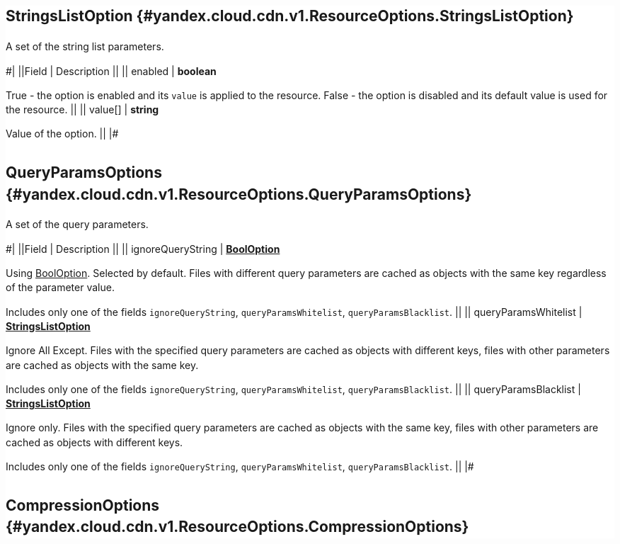## StringsListOption {#yandex.cloud.cdn.v1.ResourceOptions.StringsListOption}

A set of the string list parameters.

#|
||Field | Description ||
|| enabled | **boolean**

True - the option is enabled and its `value` is applied to the resource.
False - the option is disabled and its default value is used for the resource. ||
|| value[] | **string**

Value of the option. ||
|#

## QueryParamsOptions {#yandex.cloud.cdn.v1.ResourceOptions.QueryParamsOptions}

A set of the query parameters.

#|
||Field | Description ||
|| ignoreQueryString | **[BoolOption](#yandex.cloud.cdn.v1.ResourceOptions.BoolOption)**

Using [BoolOption](#yandex.cloud.cdn.v1.ResourceOptions.BoolOption). Selected by default. Files with different query parameters are cached as objects with the same key regardless of the parameter value.

Includes only one of the fields `ignoreQueryString`, `queryParamsWhitelist`, `queryParamsBlacklist`. ||
|| queryParamsWhitelist | **[StringsListOption](#yandex.cloud.cdn.v1.ResourceOptions.StringsListOption)**

Ignore All Except.
Files with the specified query parameters are cached as objects with different keys,
files with other parameters are cached as objects with the same key.

Includes only one of the fields `ignoreQueryString`, `queryParamsWhitelist`, `queryParamsBlacklist`. ||
|| queryParamsBlacklist | **[StringsListOption](#yandex.cloud.cdn.v1.ResourceOptions.StringsListOption)**

Ignore only. Files with the specified query parameters are cached as objects with the same key,
files with other parameters are cached as objects with different keys.

Includes only one of the fields `ignoreQueryString`, `queryParamsWhitelist`, `queryParamsBlacklist`. ||
|#

## CompressionOptions {#yandex.cloud.cdn.v1.ResourceOptions.CompressionOptions}
